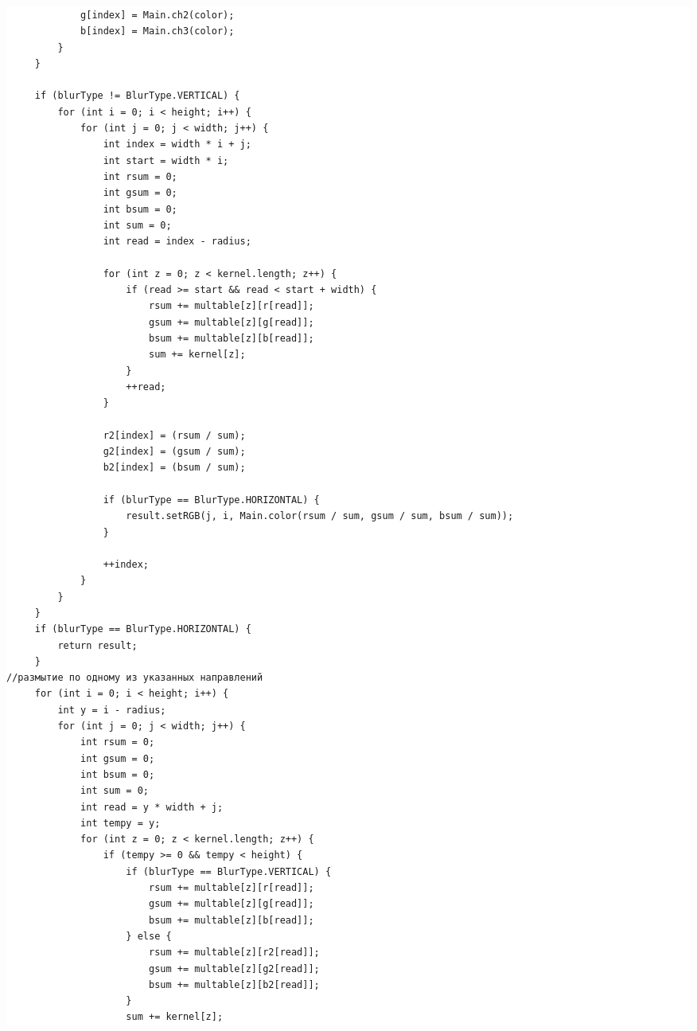    ```
                g[index] = Main.ch2(color);
                b[index] = Main.ch3(color);
            }
        }

        if (blurType != BlurType.VERTICAL) {
            for (int i = 0; i < height; i++) {
                for (int j = 0; j < width; j++) {
                    int index = width * i + j;
                    int start = width * i;
                    int rsum = 0;
                    int gsum = 0;
                    int bsum = 0;
                    int sum = 0;
                    int read = index - radius;

                    for (int z = 0; z < kernel.length; z++) {
                        if (read >= start && read < start + width) {
                            rsum += multable[z][r[read]];
                            gsum += multable[z][g[read]];
                            bsum += multable[z][b[read]];
                            sum += kernel[z];
                        }
                        ++read;
                    }

                    r2[index] = (rsum / sum);
                    g2[index] = (gsum / sum);
                    b2[index] = (bsum / sum);

                    if (blurType == BlurType.HORIZONTAL) {
                        result.setRGB(j, i, Main.color(rsum / sum, gsum / sum, bsum / sum));
                    }

                    ++index;
                }
            }
        }
        if (blurType == BlurType.HORIZONTAL) {
            return result;
        }
//размытие по одному из указанных направлений
        for (int i = 0; i < height; i++) {
            int y = i - radius;
            for (int j = 0; j < width; j++) {
                int rsum = 0;
                int gsum = 0;
                int bsum = 0;
                int sum = 0;
                int read = y * width + j;
                int tempy = y;
                for (int z = 0; z < kernel.length; z++) {
                    if (tempy >= 0 && tempy < height) {
                        if (blurType == BlurType.VERTICAL) {
                            rsum += multable[z][r[read]];
                            gsum += multable[z][g[read]];
                            bsum += multable[z][b[read]];
                        } else {
                            rsum += multable[z][r2[read]];
                            gsum += multable[z][g2[read]];
                            bsum += multable[z][b2[read]];
                        }
                        sum += kernel[z];
   ```